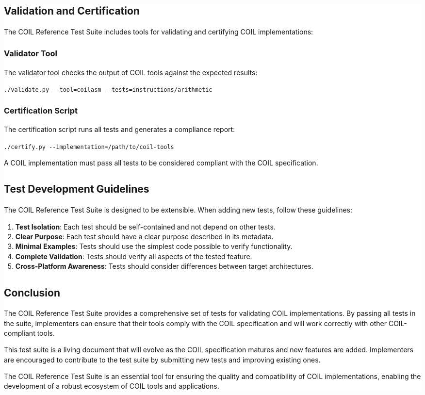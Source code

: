 ## Validation and Certification

The COIL Reference Test Suite includes tools for validating and certifying COIL implementations:

### Validator Tool

The validator tool checks the output of COIL tools against the expected results:

```
./validate.py --tool=coilasm --tests=instructions/arithmetic
```

### Certification Script

The certification script runs all tests and generates a compliance report:

```
./certify.py --implementation=/path/to/coil-tools
```

A COIL implementation must pass all tests to be considered compliant with the COIL specification.

## Test Development Guidelines

The COIL Reference Test Suite is designed to be extensible. When adding new tests, follow these guidelines:

1. **Test Isolation**: Each test should be self-contained and not depend on other tests.
2. **Clear Purpose**: Each test should have a clear purpose described in its metadata.
3. **Minimal Examples**: Tests should use the simplest code possible to verify functionality.
4. **Complete Validation**: Tests should verify all aspects of the tested feature.
5. **Cross-Platform Awareness**: Tests should consider differences between target architectures.

## Conclusion

The COIL Reference Test Suite provides a comprehensive set of tests for validating COIL implementations. By passing all tests in the suite, implementers can ensure that their tools comply with the COIL specification and will work correctly with other COIL-compliant tools.

This test suite is a living document that will evolve as the COIL specification matures and new features are added. Implementers are encouraged to contribute to the test suite by submitting new tests and improving existing ones.

The COIL Reference Test Suite is an essential tool for ensuring the quality and compatibility of COIL implementations, enabling the development of a robust ecosystem of COIL tools and applications.